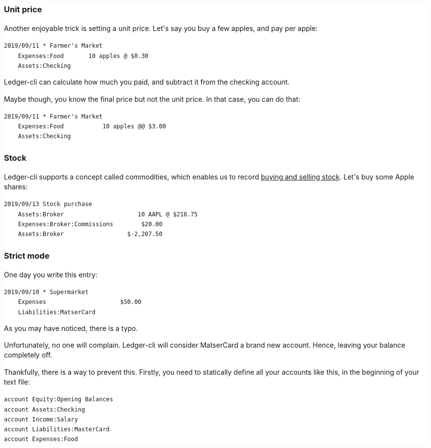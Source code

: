 ### Unit price

Another enjoyable trick is setting a unit price. Let's say you buy a few apples, and pay per apple:

```
2019/09/11 * Farmer's Market
    Expenses:Food       10 apples @ $0.30
    Assets:Checking
```

Ledger-cli can calculate how much you paid, and subtract it from the checking account.

Maybe though, you know the final price but not the unit price. In that case, you can do that:

```
2019/09/11 * Farmer's Market
    Expenses:Food           10 apples @@ $3.00
    Assets:Checking
```

### Stock

Ledger-cli supports a concept called commodities, which enables us to record [buying and selling stock](https://www.ledger-cli.org/3.0/doc/ledger3.html#Buying-and-Selling-Stock). Let's buy some Apple shares:

```
2019/09/13 Stock purchase
    Assets:Broker                     10 AAPL @ $218.75
    Expenses:Broker:Commissions        $20.00
    Assets:Broker                  $-2,207.50
```

### Strict mode

One day you write this entry:

```
2019/09/10 * Supermarket
    Expenses                     $50.00
    Liabilities:MatserCard
```

As you may have noticed, there is a typo.

Unfortunately, no one will complain. Ledger-cli will consider MatserCard a brand new account. Hence, leaving your balance completely off.

Thankfully, there is a way to prevent this. Firstly, you need to statically define all your accounts like this, in the beginning of your text file:

```
account Equity:Opening Balances
account Assets:Checking
account Income:Salary
account Liabilities:MasterCard
account Expenses:Food
```
